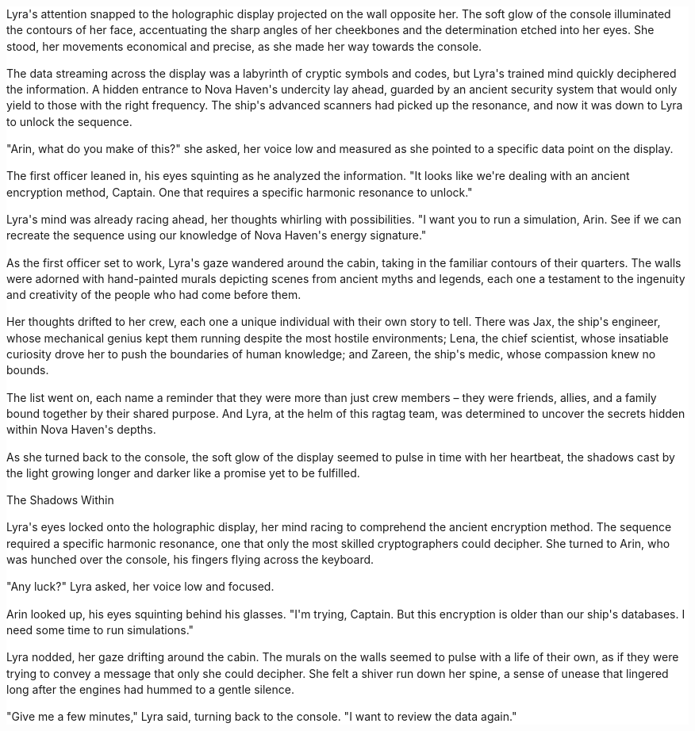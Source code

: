 Lyra's attention snapped to the holographic display projected on the wall opposite her. The soft glow of the console illuminated the contours of her face, accentuating the sharp angles of her cheekbones and the determination etched into her eyes. She stood, her movements economical and precise, as she made her way towards the console.

The data streaming across the display was a labyrinth of cryptic symbols and codes, but Lyra's trained mind quickly deciphered the information. A hidden entrance to Nova Haven's undercity lay ahead, guarded by an ancient security system that would only yield to those with the right frequency. The ship's advanced scanners had picked up the resonance, and now it was down to Lyra to unlock the sequence.

"Arin, what do you make of this?" she asked, her voice low and measured as she pointed to a specific data point on the display.

The first officer leaned in, his eyes squinting as he analyzed the information. "It looks like we're dealing with an ancient encryption method, Captain. One that requires a specific harmonic resonance to unlock."

Lyra's mind was already racing ahead, her thoughts whirling with possibilities. "I want you to run a simulation, Arin. See if we can recreate the sequence using our knowledge of Nova Haven's energy signature."

As the first officer set to work, Lyra's gaze wandered around the cabin, taking in the familiar contours of their quarters. The walls were adorned with hand-painted murals depicting scenes from ancient myths and legends, each one a testament to the ingenuity and creativity of the people who had come before them.

Her thoughts drifted to her crew, each one a unique individual with their own story to tell. There was Jax, the ship's engineer, whose mechanical genius kept them running despite the most hostile environments; Lena, the chief scientist, whose insatiable curiosity drove her to push the boundaries of human knowledge; and Zareen, the ship's medic, whose compassion knew no bounds.

The list went on, each name a reminder that they were more than just crew members – they were friends, allies, and a family bound together by their shared purpose. And Lyra, at the helm of this ragtag team, was determined to uncover the secrets hidden within Nova Haven's depths.

As she turned back to the console, the soft glow of the display seemed to pulse in time with her heartbeat, the shadows cast by the light growing longer and darker like a promise yet to be fulfilled.

The Shadows Within

Lyra's eyes locked onto the holographic display, her mind racing to comprehend the ancient encryption method. The sequence required a specific harmonic resonance, one that only the most skilled cryptographers could decipher. She turned to Arin, who was hunched over the console, his fingers flying across the keyboard.

"Any luck?" Lyra asked, her voice low and focused.

Arin looked up, his eyes squinting behind his glasses. "I'm trying, Captain. But this encryption is older than our ship's databases. I need some time to run simulations."

Lyra nodded, her gaze drifting around the cabin. The murals on the walls seemed to pulse with a life of their own, as if they were trying to convey a message that only she could decipher. She felt a shiver run down her spine, a sense of unease that lingered long after the engines had hummed to a gentle silence.

"Give me a few minutes," Lyra said, turning back to the console. "I want to review the data again."
